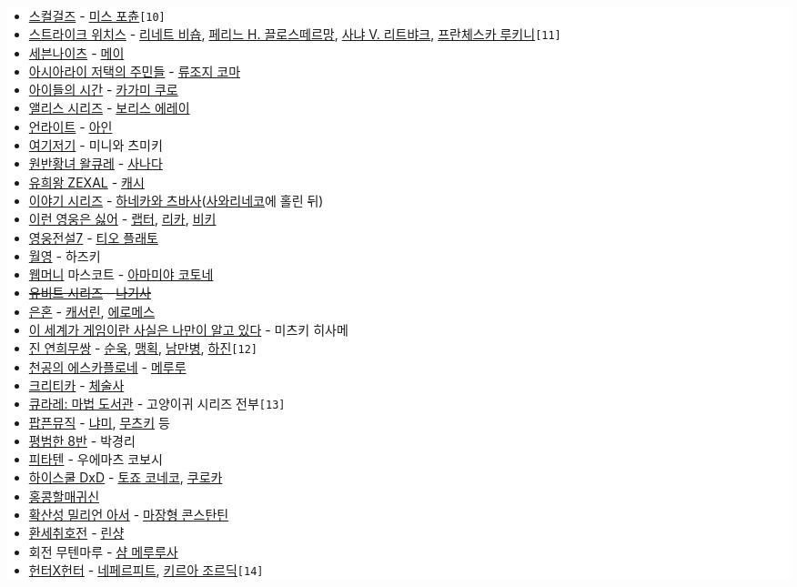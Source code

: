   * [스컬걸즈](%EC%8A%A4%EC%BB%AC%EA%B1%B8%EC%A6%88.md) \- [미스 포츈](%EB%AF%B8%EC%8A%A4%20%ED%8F%AC%EC%B8%88%28%EC%8A%A4%EC%BB%AC%EA%B1%B8%EC%A6%88%29.md)`[10]`
  * [스트라이크 위치스](%EC%8A%A4%ED%8A%B8%EB%9D%BC%EC%9D%B4%ED%81%AC%20%EC%9C%84%EC%B9%98%EC%8A%A4.md) \- [리네트 비숍](%EB%A6%AC%EB%84%A4%ED%8A%B8%20%EB%B9%84%EC%88%8D.md), [페리느 H. 끌로스떼르망](%ED%8E%98%EB%A6%AC%EB%8A%90%20H.%20%EB%81%8C%EB%A1%9C%EC%8A%A4%EB%96%BC%EB%A5%B4%EB%A7%9D.md), [사냐 V. 리트뱌크](%EC%82%AC%EB%83%90%20V.%20%EB%A6%AC%ED%8A%B8%EB%B1%8C%ED%81%AC.md), [프란체스카 루키니](%ED%94%84%EB%9E%80%EC%B2%B4%EC%8A%A4%EC%B9%B4%20%EB%A3%A8%ED%82%A4%EB%8B%88.md)`[11]`
  * [세븐나이츠](%EC%84%B8%EB%B8%90%EB%82%98%EC%9D%B4%EC%B8%A0.md) \- [메이](%EB%A9%94%EC%9D%B4.md)
  * [아시아라이 저택의 주민들](%EC%95%84%EC%8B%9C%EC%95%84%EB%9D%BC%EC%9D%B4%20%EC%A0%80%ED%83%9D%EC%9D%98%20%EC%A3%BC%EB%AF%BC%EB%93%A4.md) \- [류조지 코마](%EB%A5%98%EC%A1%B0%EC%A7%80%20%EC%BD%94%EB%A7%88.md)
  * [아이들의 시간](%EC%95%84%EC%9D%B4%EB%93%A4%EC%9D%98%20%EC%8B%9C%EA%B0%84.md) \- [카가미 쿠로](%EC%B9%B4%EA%B0%80%EB%AF%B8%20%EC%BF%A0%EB%A1%9C.md)
  * [앨리스 시리즈](%EC%95%A8%EB%A6%AC%EC%8A%A4%20%EC%8B%9C%EB%A6%AC%EC%A6%88.md) \- [보리스 에레이](%EB%B3%B4%EB%A6%AC%EC%8A%A4%20%EC%97%90%EB%A0%88%EC%9D%B4.md)
  * [언라이트](%EC%96%B8%EB%9D%BC%EC%9D%B4%ED%8A%B8.md) \- [아인](%EC%95%84%EC%9D%B8%28%EC%96%B8%EB%9D%BC%EC%9D%B4%ED%8A%B8%29.md)
  * [여기저기](%EC%97%AC%EA%B8%B0%EC%A0%80%EA%B8%B0.md) \- 미니와 츠미키
  * [원반황녀 왈큐레](%EC%9B%90%EB%B0%98%ED%99%A9%EB%85%80%20%EC%99%88%ED%81%90%EB%A0%88.md) \- [사나다](%EC%82%AC%EB%82%98%EB%8B%A4%28%EC%9B%90%EB%B0%98%ED%99%A9%EB%85%80%20%EC%99%88%ED%81%90%EB%A0%88%29.md)
  * [유희왕 ZEXAL](%EC%9C%A0%ED%9D%AC%EC%99%95%20ZEXAL.md) \- [캐시](%EC%BA%90%EC%8B%9C%28%EC%9C%A0%ED%9D%AC%EC%99%95%29.md)
  * [이야기 시리즈](%EC%9D%B4%EC%95%BC%EA%B8%B0%20%EC%8B%9C%EB%A6%AC%EC%A6%88.md) \- [하네카와 츠바사](%ED%95%98%EB%84%A4%EC%B9%B4%EC%99%80%20%EC%B8%A0%EB%B0%94%EC%82%AC.md)([사와리네코](%EC%82%AC%EC%99%80%EB%A6%AC%EB%84%A4%EC%BD%94.md)에 홀린 뒤)
  * [이런 영웅은 싫어](%EC%9D%B4%EB%9F%B0%20%EC%98%81%EC%9B%85%EC%9D%80%20%EC%8B%AB%EC%96%B4.md) \- [랩터](%EB%9E%A9%ED%84%B0%28%EC%9D%B4%EB%9F%B0%20%EC%98%81%EC%9B%85%EC%9D%80%20%EC%8B%AB%EC%96%B4%29.md), [리카](%EC%9D%B4%EB%9F%B0%20%EC%98%81%EC%9B%85%EC%9D%80%20%EC%8B%AB%EC%96%B4/%EB%93%B1%EC%9E%A5%EC%9D%B8%EB%AC%BC.md), [비키](%EB%B9%84%ED%82%A4%28%EC%9D%B4%EB%9F%B0%20%EC%98%81%EC%9B%85%EC%9D%80%20%EC%8B%AB%EC%96%B4%29.md)
  * [영웅전설7](%EC%98%81%EC%9B%85%EC%A0%84%EC%84%A47.md) \- [티오 플래토](%ED%8B%B0%EC%98%A4%20%ED%94%8C%EB%9E%98%ED%86%A0.md)
  * [월영](%EC%9B%94%EC%98%81.md) \- 하즈키
  * [웹머니](%EC%9B%B9%EB%A8%B8%EB%8B%88.md) 마스코트 - [아마미야 코토네](%EC%95%84%EB%A7%88%EB%AF%B8%EC%95%BC%20%EC%BD%94%ED%86%A0%EB%84%A4.md)
  * <del>[유비트 시리즈](%EC%9C%A0%EB%B9%84%ED%8A%B8%20%EC%8B%9C%EB%A6%AC%EC%A6%88.md) \- [나기사](%ED%95%B4%EB%B3%80%EC%9D%98%20%EC%86%8C%EC%95%85%EB%A7%88.md)</del>
  * [은혼](%EC%9D%80%ED%98%BC.md) \- [캐서린](%EC%BA%90%EC%84%9C%EB%A6%B0%28%EC%9D%80%ED%98%BC%29.md), [에로메스](%EC%97%90%EB%A1%9C%EB%A9%94%EC%8A%A4.md)
  * [이 세계가 게임이란 사실은 나만이 알고 있다](%EC%9D%B4%20%EC%84%B8%EA%B3%84%EA%B0%80%20%EA%B2%8C%EC%9E%84%EC%9D%B4%EB%9E%80%20%EC%82%AC%EC%8B%A4%EC%9D%80%20%EB%82%98%EB%A7%8C%EC%9D%B4%20%EC%95%8C%EA%B3%A0%20%EC%9E%88%EB%8B%A4.md) \- 미츠키 히사메
  * [진 연희무쌍](%EC%A7%84%20%EC%97%B0%ED%9D%AC%EB%AC%B4%EC%8C%8D.md) \- [순욱](%EC%88%9C%EC%9A%B1%28%EC%A7%84%20%EC%97%B0%ED%9D%AC%EB%AC%B4%EC%8C%8D%29.md), [맹획](%EB%A7%B9%ED%9A%8D%28%EC%A7%84%20%EC%97%B0%ED%9D%AC%EB%AC%B4%EC%8C%8D%29.md), [남만병](%EB%82%A8%EB%A7%8C%EB%B3%91%28%EC%A7%84%20%EC%97%B0%ED%9D%AC%EB%AC%B4%EC%8C%8D%29.md), [하진](%ED%95%98%EC%A7%84%28%EC%A7%84%20%EC%97%B0%ED%9D%AC%EB%AC%B4%EC%8C%8D%29.md)`[12]`
  * [천공의 에스카플로네](%EC%B2%9C%EA%B3%B5%EC%9D%98%20%EC%97%90%EC%8A%A4%EC%B9%B4%ED%94%8C%EB%A1%9C%EB%84%A4.md) \- [메루루](%EB%A9%94%EB%A3%A8%EB%A3%A8.md)
  * [크리티카](%ED%81%AC%EB%A6%AC%ED%8B%B0%EC%B9%B4.md) \- [체술사](%EC%B2%B4%EC%88%A0%EC%82%AC.md)
  * [큐라레: 마법 도서관](%ED%81%90%EB%9D%BC%EB%A0%88%3A%20%EB%A7%88%EB%B2%95%20%EB%8F%84%EC%84%9C%EA%B4%80.md) \- 고양이귀 시리즈 전부`[13]`
  * [팝픈뮤직](%ED%8C%9D%ED%94%88%EB%AE%A4%EC%A7%81.md) \- [냐미](%EB%83%90%EB%AF%B8.md), [무츠키](%EB%AC%B4%EC%B8%A0%ED%82%A4.md) 등
  * [평범한 8반](%ED%8F%89%EB%B2%94%ED%95%9C%208%EB%B0%98.md) \- 박경리
  * [피타텐](%ED%94%BC%ED%83%80%ED%85%90.md) \- 우에마츠 코보시
  * [하이스쿨 DxD](%ED%95%98%EC%9D%B4%EC%8A%A4%EC%BF%A8%20DxD.md) \- [토죠 코네코](%ED%86%A0%EC%A3%A0%20%EC%BD%94%EB%84%A4%EC%BD%94.md), [쿠로카](%EC%BF%A0%EB%A1%9C%EC%B9%B4.md)
  * [홍콩할매귀신](%ED%99%8D%EC%BD%A9%ED%95%A0%EB%A7%A4%EA%B7%80%EC%8B%A0.md)
  * [확산성 밀리언 아서](%ED%99%95%EC%82%B0%EC%84%B1%20%EB%B0%80%EB%A6%AC%EC%96%B8%20%EC%95%84%EC%84%9C.md) \- [마장형 콘스탄틴](%EC%BD%98%EC%8A%A4%ED%83%84%ED%8B%B4#s-5.md)
  * [환세취호전](%ED%99%98%EC%84%B8%EC%B7%A8%ED%98%B8%EC%A0%84.md) \- [린샹](%EB%A6%B0%EC%83%B9.md)
  * 회전 무텐마루 - [샴 메루루사](%EC%83%B4%20%EB%A9%94%EB%A3%A8%EB%A3%A8%EC%82%AC.md)
  * [헌터X헌터](%ED%97%8C%ED%84%B0X%ED%97%8C%ED%84%B0.md) \- [네페르피트](%EB%84%A4%ED%8E%98%EB%A5%B4%ED%94%BC%ED%8A%B8.md), [키르아 조르딕](%ED%82%A4%EB%A5%B4%EC%95%84%20%EC%A1%B0%EB%A5%B4%EB%94%95.md)`[14]`